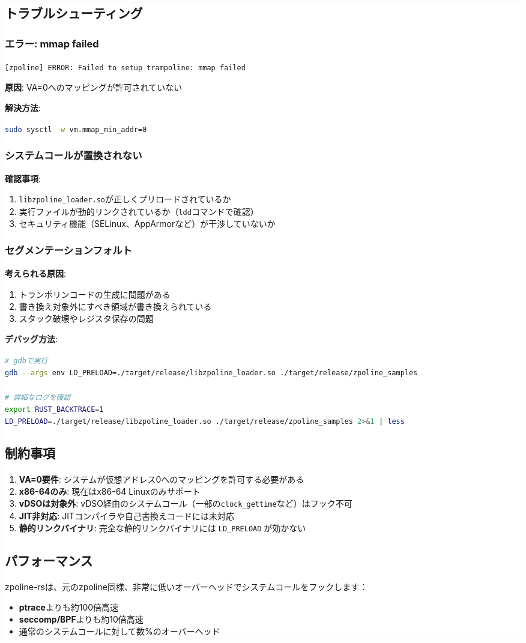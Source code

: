 ## トラブルシューティング

### エラー: mmap failed

```
[zpoline] ERROR: Failed to setup trampoline: mmap failed
```

**原因**: VA=0へのマッピングが許可されていない

**解決方法**:
```bash
sudo sysctl -w vm.mmap_min_addr=0
```

### システムコールが置換されない

**確認事項**:
1. `libzpoline_loader.so`が正しくプリロードされているか
2. 実行ファイルが動的リンクされているか（`ldd`コマンドで確認）
3. セキュリティ機能（SELinux、AppArmorなど）が干渉していないか

### セグメンテーションフォルト

**考えられる原因**:
1. トランポリンコードの生成に問題がある
2. 書き換え対象外にすべき領域が書き換えられている
3. スタック破壊やレジスタ保存の問題

**デバッグ方法**:
```bash
# gdbで実行
gdb --args env LD_PRELOAD=./target/release/libzpoline_loader.so ./target/release/zpoline_samples

# 詳細なログを確認
export RUST_BACKTRACE=1
LD_PRELOAD=./target/release/libzpoline_loader.so ./target/release/zpoline_samples 2>&1 | less
```

## 制約事項

1. **VA=0要件**: システムが仮想アドレス0へのマッピングを許可する必要がある
2. **x86-64のみ**: 現在はx86-64 Linuxのみサポート
3. **vDSOは対象外**: vDSO経由のシステムコール（一部の`clock_gettime`など）はフック不可
4. **JIT非対応**: JITコンパイラや自己書換えコードには未対応
5. **静的リンクバイナリ**: 完全な静的リンクバイナリには `LD_PRELOAD` が効かない

## パフォーマンス

zpoline-rsは、元のzpoline同様、非常に低いオーバーヘッドでシステムコールをフックします：

- **ptrace**よりも約100倍高速
- **seccomp/BPF**よりも約10倍高速
- 通常のシステムコールに対して数%のオーバーヘッド

